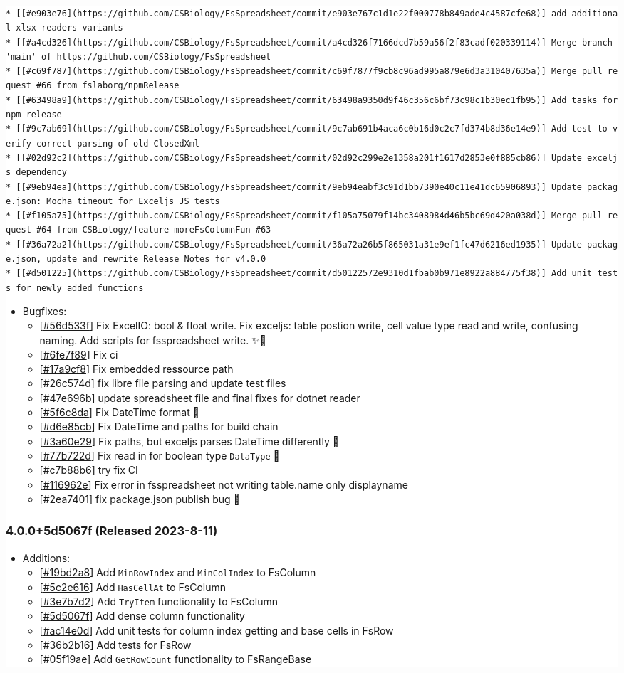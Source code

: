     * [[#e903e76](https://github.com/CSBiology/FsSpreadsheet/commit/e903e767c1d1e22f000778b849ade4c4587cfe68)] add additional xlsx readers variants
    * [[#a4cd326](https://github.com/CSBiology/FsSpreadsheet/commit/a4cd326f7166dcd7b59a56f2f83cadf020339114)] Merge branch 'main' of https://github.com/CSBiology/FsSpreadsheet
    * [[#c69f787](https://github.com/CSBiology/FsSpreadsheet/commit/c69f7877f9cb8c96ad995a879e6d3a310407635a)] Merge pull request #66 from fslaborg/npmRelease
    * [[#63498a9](https://github.com/CSBiology/FsSpreadsheet/commit/63498a9350d9f46c356c6bf73c98c1b30ec1fb95)] Add tasks for npm release
    * [[#9c7ab69](https://github.com/CSBiology/FsSpreadsheet/commit/9c7ab691b4aca6c0b16d0c2c7fd374b8d36e14e9)] Add test to verify correct parsing of old ClosedXml
    * [[#02d92c2](https://github.com/CSBiology/FsSpreadsheet/commit/02d92c299e2e1358a201f1617d2853e0f885cb86)] Update exceljs dependency
    * [[#9eb94ea](https://github.com/CSBiology/FsSpreadsheet/commit/9eb94eabf3c91d1bb7390e40c11e41dc65906893)] Update package.json: Mocha timeout for Exceljs JS tests
    * [[#f105a75](https://github.com/CSBiology/FsSpreadsheet/commit/f105a75079f14bc3408984d46b5bc69d420a038d)] Merge pull request #64 from CSBiology/feature-moreFsColumnFun-#63
    * [[#36a72a2](https://github.com/CSBiology/FsSpreadsheet/commit/36a72a26b5f865031a31e9ef1fc47d6216ed1935)] Update package.json, update and rewrite Release Notes for v4.0.0
    * [[#d501225](https://github.com/CSBiology/FsSpreadsheet/commit/d50122572e9310d1fbab0b971e8922a884775f38)] Add unit tests for newly added functions
* Bugfixes:
    * [[#56d533f](https://github.com/CSBiology/FsSpreadsheet/commit/56d533fd3279f8d6c7e6f56a489e1b734abcb166)] Fix ExcelIO: bool & float write. Fix exceljs: table postion write, cell value type read and write, confusing naming. Add scripts for fsspreadsheet write. :sparkles:🤡
    * [[#6fe7f89](https://github.com/CSBiology/FsSpreadsheet/commit/6fe7f891644934b427ea56620fa8983befc25b10)] Fix ci
    * [[#17a9cf8](https://github.com/CSBiology/FsSpreadsheet/commit/17a9cf8e51a8b1f3fa7e11461f923bddff1ca220)] Fix embedded ressource path
    * [[#26c574d](https://github.com/CSBiology/FsSpreadsheet/commit/26c574dd29e0908d00cdb8e33c87d8e142052361)] fix libre file parsing and update test files
    * [[#47e696b](https://github.com/CSBiology/FsSpreadsheet/commit/47e696ba6e25f1b02e3d520bc0c77e7df834a3df)] update spreadsheet file and final fixes for dotnet reader
    * [[#5f6c8da](https://github.com/CSBiology/FsSpreadsheet/commit/5f6c8da5c438458d8838fab48612b691db6ddd23)] Fix DateTime format :bug:
    * [[#d6e85cb](https://github.com/CSBiology/FsSpreadsheet/commit/d6e85cba08422c17bf323577b4ccea729bbe97a7)] Fix DateTime and paths for build chain
    * [[#3a60e29](https://github.com/CSBiology/FsSpreadsheet/commit/3a60e29268d2f65646d751088d8ca09f841125aa)] Fix paths, but exceljs parses DateTime differently :construction:
    * [[#77b722d](https://github.com/CSBiology/FsSpreadsheet/commit/77b722d2dd6c15836ef23645e9c3958861d69309)] Fix read in for boolean type `DataType` :bug:
    * [[#c7b88b6](https://github.com/CSBiology/FsSpreadsheet/commit/c7b88b6a909700da7fa2c481462435930fc2e62f)] try fix CI
    * [[#116962e](https://github.com/CSBiology/FsSpreadsheet/commit/116962e42a2b8e52128d4d039dc50d86dd4588ab)] Fix error in fsspreadsheet not writing table.name only displayname
    * [[#2ea7401](https://github.com/CSBiology/FsSpreadsheet/commit/2ea7401b78d91a4f75a9cb77a033142610de21d5)] fix package.json publish bug :bug:

### 4.0.0+5d5067f (Released 2023-8-11)
* Additions:
    * [[#19bd2a8](https://github.com/CSBiology/FsSpreadsheet/commit/19bd2a8817940d4f8725a85ebfa595faa214a24d)] Add `MinRowIndex` and `MinColIndex` to FsColumn
    * [[#5c2e616](https://github.com/CSBiology/FsSpreadsheet/commit/5c2e6167c3c0ea9bfd6ae4a59de60485325a31ab)] Add `HasCellAt` to FsColumn
    * [[#3e7b7d2](https://github.com/CSBiology/FsSpreadsheet/commit/3e7b7d2c76a7ab1b72c13dd20983b975cb8b1308)] Add `TryItem` functionality to FsColumn
    * [[#5d5067f](https://github.com/CSBiology/FsSpreadsheet/commit/5d5067f81459164c72e6abf7db1c94b7b494d1ee)] Add dense column functionality
    * [[#ac14e0d](https://github.com/CSBiology/FsSpreadsheet/commit/ac14e0d2b8df599aa83e0c93326553f4bb2c2d79)] Add unit tests for column index getting and base cells in FsRow
    * [[#36b2b16](https://github.com/CSBiology/FsSpreadsheet/commit/36b2b163e17a944da64f04074e539cc7cd687b0c)] Add tests for FsRow
    * [[#05f19ae](https://github.com/CSBiology/FsSpreadsheet/commit/05f19ae60db21031fb0ee527ef94431d199bee6e)] Add `GetRowCount` functionality to FsRangeBase